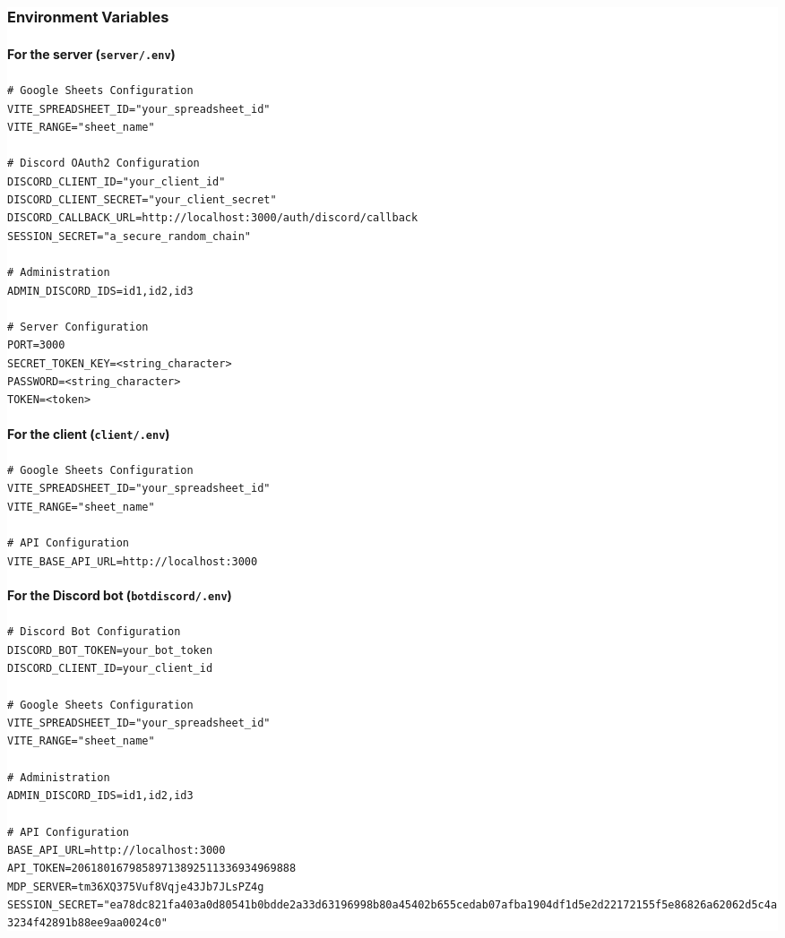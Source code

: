 ### Environment Variables

#### For the server (`server/.env`)
```env
# Google Sheets Configuration
VITE_SPREADSHEET_ID="your_spreadsheet_id"
VITE_RANGE="sheet_name"

# Discord OAuth2 Configuration
DISCORD_CLIENT_ID="your_client_id"
DISCORD_CLIENT_SECRET="your_client_secret"
DISCORD_CALLBACK_URL=http://localhost:3000/auth/discord/callback
SESSION_SECRET="a_secure_random_chain"

# Administration
ADMIN_DISCORD_IDS=id1,id2,id3

# Server Configuration
PORT=3000
SECRET_TOKEN_KEY=<string_character>
PASSWORD=<string_character>
TOKEN=<token>
```

#### For the client (`client/.env`)
```env
# Google Sheets Configuration
VITE_SPREADSHEET_ID="your_spreadsheet_id"
VITE_RANGE="sheet_name"

# API Configuration
VITE_BASE_API_URL=http://localhost:3000
```

#### For the Discord bot (`botdiscord/.env`)
```env
# Discord Bot Configuration
DISCORD_BOT_TOKEN=your_bot_token
DISCORD_CLIENT_ID=your_client_id

# Google Sheets Configuration
VITE_SPREADSHEET_ID="your_spreadsheet_id"
VITE_RANGE="sheet_name"

# Administration
ADMIN_DISCORD_IDS=id1,id2,id3

# API Configuration
BASE_API_URL=http://localhost:3000
API_TOKEN=20618016798589713892511336934969888
MDP_SERVER=tm36XQ375Vuf8Vqje43Jb7JLsPZ4g
SESSION_SECRET="ea78dc821fa403a0d80541b0bdde2a33d63196998b80a45402b655cedab07afba1904df1d5e2d22172155f5e86826a62062d5c4a3234f42891b88ee9aa0024c0"
```
